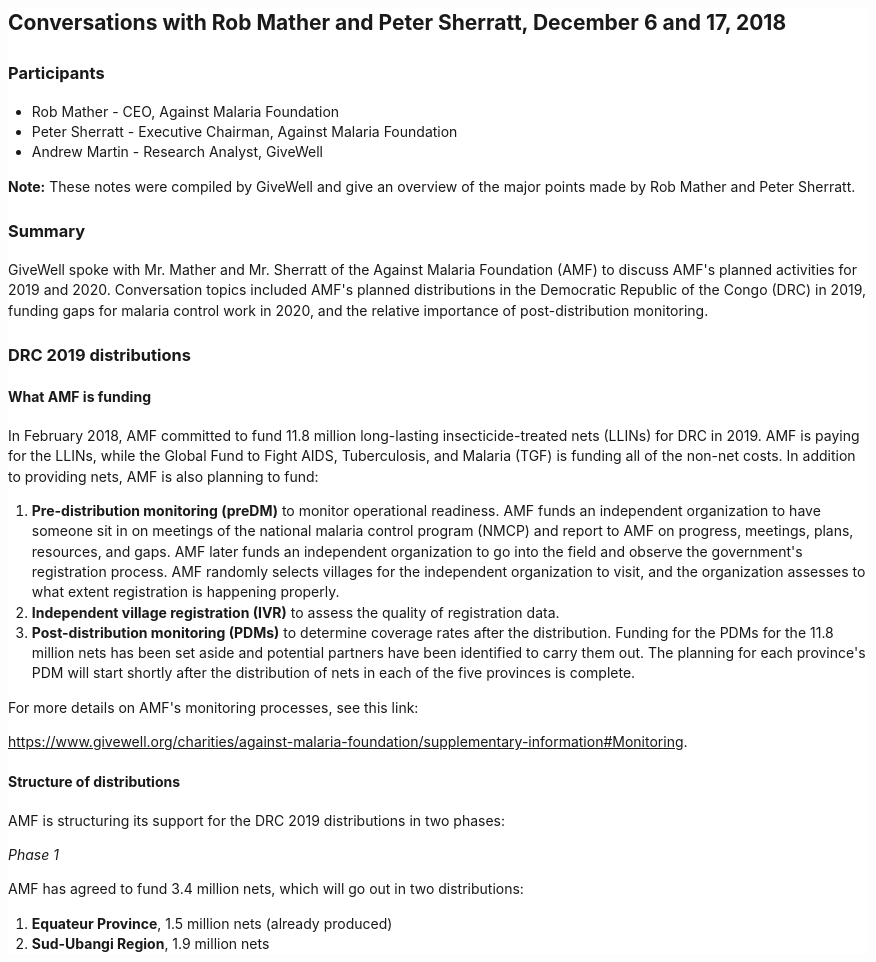## Conversations with Rob Mather and Peter Sherratt, December 6 and 17, 2018

### Participants

* Rob Mather - CEO, Against Malaria Foundation
* Peter Sherratt - Executive Chairman, Against Malaria Foundation
* Andrew Martin - Research Analyst, GiveWell

**Note:** These notes were compiled by GiveWell and give an overview of the major points made by Rob Mather and Peter Sherratt.

### Summary

GiveWell spoke with Mr. Mather and Mr. Sherratt of the Against Malaria Foundation (AMF) to discuss AMF's planned activities for 2019 and 2020. Conversation topics included AMF's planned distributions in the Democratic Republic of the Congo (DRC) in 2019, funding gaps for malaria control work in 2020, and the relative importance of post-distribution monitoring.

### DRC 2019 distributions

#### What AMF is funding

In February 2018, AMF committed to fund 11.8 million long-lasting insecticide-treated nets (LLINs) for DRC in 2019. AMF is paying for the LLINs, while the Global Fund to Fight AIDS, Tuberculosis, and Malaria (TGF) is funding all of the non-net costs. In addition to providing nets, AMF is also planning to fund:

1. **Pre-distribution monitoring (preDM)** to monitor operational readiness. AMF funds an independent organization to have someone sit in on meetings of the national malaria control program (NMCP) and report to AMF on progress, meetings, plans, resources, and gaps. AMF later funds an independent organization to go into the field and observe the government's registration process. AMF randomly selects villages for the independent organization to visit, and the organization assesses to what extent registration is happening properly.
2. **Independent village registration (IVR)** to assess the quality of registration data.
3. **Post-distribution monitoring (PDMs)** to determine coverage rates after the distribution. Funding for the PDMs for the 11.8 million nets has been set aside and potential partners have been identified to carry them out. The planning for each province's PDM will start shortly after the distribution of nets in each of the five provinces is complete.

For more details on AMF's monitoring processes, see this link:

https://www.givewell.org/charities/against-malaria-foundation/supplementary-information#Monitoring.

#### Structure of distributions

AMF is structuring its support for the DRC 2019 distributions in two phases:

_Phase 1_

AMF has agreed to fund 3.4 million nets, which will go out in two distributions:

1. **Equateur Province**, 1.5 million nets (already produced)
2. **Sud-Ubangi Region**, 1.9 million nets
